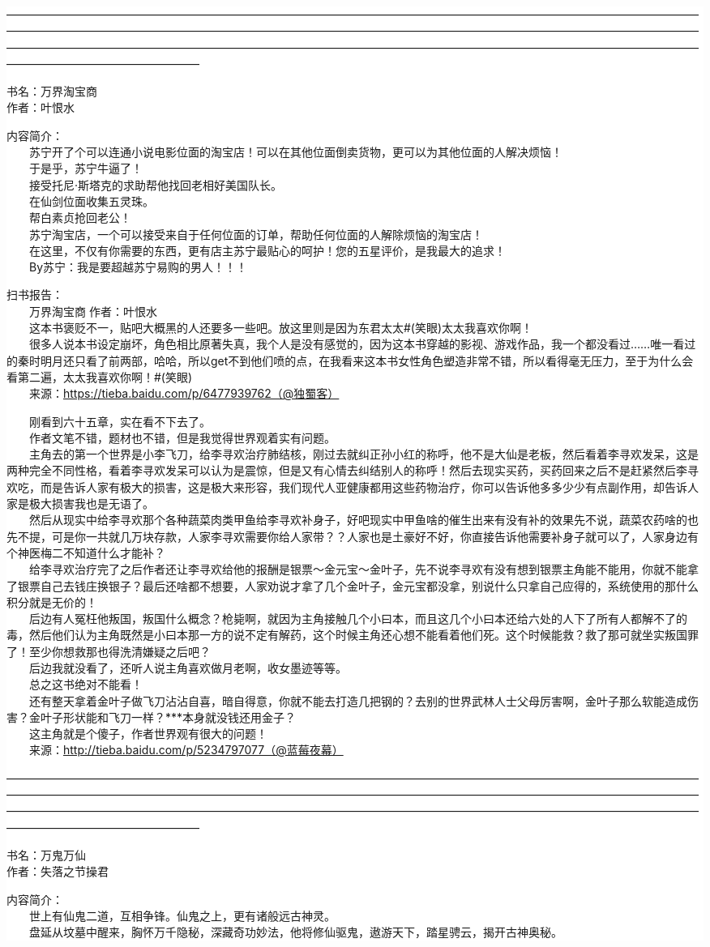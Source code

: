   
  
————————————————————————————————————————————————————————————————————————————————————————————————————————————————————————————————————————————————————————————————————————————————————————————————————————  
  
  
  
书名：万界淘宝商  
作者：叶恨水  
  
内容简介：  
　　苏宁开了个可以连通小说电影位面的淘宝店！可以在其他位面倒卖货物，更可以为其他位面的人解决烦恼！  
　　于是乎，苏宁牛逼了！  
　　接受托尼·斯塔克的求助帮他找回老相好美国队长。  
　　在仙剑位面收集五灵珠。  
　　帮白素贞抢回老公！  
　　苏宁淘宝店，一个可以接受来自于任何位面的订单，帮助任何位面的人解除烦恼的淘宝店！  
　　在这里，不仅有你需要的东西，更有店主苏宁最贴心的呵护！您的五星评价，是我最大的追求！  
　　By苏宁：我是要超越苏宁易购的男人！！！  
  
扫书报告：  
　　万界淘宝商 作者：叶恨水  
　　这本书褒贬不一，贴吧大概黑的人还要多一些吧。放这里则是因为东君太太#(笑眼)太太我喜欢你啊！  
　　很多人说本书设定崩坏，角色相比原著失真，我个人是没有感觉的，因为这本书穿越的影视、游戏作品，我一个都没看过……唯一看过的秦时明月还只看了前两部，哈哈，所以get不到他们喷的点，在我看来这本书女性角色塑造非常不错，所以看得毫无压力，至于为什么会看第二遍，太太我喜欢你啊！#(笑眼)  
　　来源：https://tieba.baidu.com/p/6477939762（@独蜀客）  
  
　　刚看到六十五章，实在看不下去了。  
　　作者文笔不错，题材也不错，但是我觉得世界观着实有问题。  
　　主角去的第一个世界是小李飞刀，给李寻欢治疗肺结核，刚过去就纠正孙小红的称呼，他不是大仙是老板，然后看着李寻欢发呆，这是两种完全不同性格，看着李寻欢发呆可以认为是震惊，但是又有心情去纠结别人的称呼！然后去现实买药，买药回来之后不是赶紧然后李寻欢吃，而是告诉人家有极大的损害，这是极大来形容，我们现代人亚健康都用这些药物治疗，你可以告诉他多多少少有点副作用，却告诉人家是极大损害我也是无语了。  
　　然后从现实中给李寻欢那个各种蔬菜肉类甲鱼给李寻欢补身子，好吧现实中甲鱼啥的催生出来有没有补的效果先不说，蔬菜农药啥的也先不提，可是你一共就几万块存款，人家李寻欢需要你给人家带？？人家也是土豪好不好，你直接告诉他需要补身子就可以了，人家身边有个神医梅二不知道什么才能补？  
　　给李寻欢治疗完了之后作者还让李寻欢给他的报酬是银票～金元宝～金叶子，先不说李寻欢有没有想到银票主角能不能用，你就不能拿了银票自己去钱庄换银子？最后还啥都不想要，人家劝说才拿了几个金叶子，金元宝都没拿，别说什么只拿自己应得的，系统使用的那什么积分就是无价的！  
　　后边有人冤枉他叛国，叛国什么概念？枪毙啊，就因为主角接触几个小曰本，而且这几个小曰本还给六处的人下了所有人都解不了的毒，然后他们认为主角既然是小曰本那一方的说不定有解药，这个时候主角还心想不能看着他们死。这个时候能救？救了那可就坐实叛国罪了！至少你想救那也得洗清嫌疑之后吧？  
　　后边我就没看了，还听人说主角喜欢做月老啊，收女墨迹等等。  
　　总之这书绝对不能看！  
　　还有整天拿着金叶子做飞刀沾沾自喜，暗自得意，你就不能去打造几把钢的？去别的世界武林人士父母厉害啊，金叶子那么软能造成伤害？金叶子形状能和飞刀一样？***本身就没钱还用金子？  
　　这主角就是个傻子，作者世界观有很大的问题！  
　　来源：http://tieba.baidu.com/p/5234797077（@蓝莓夜幕）  
  
  
  
————————————————————————————————————————————————————————————————————————————————————————————————————————————————————————————————————————————————————————————————————————————————————————————————————————  
  
  
  
书名：万鬼万仙  
作者：失落之节操君  
  
内容简介：  
　　世上有仙鬼二道，互相争锋。仙鬼之上，更有诸般远古神灵。  
　　盘延从坟墓中醒来，胸怀万千隐秘，深藏奇功妙法，他将修仙驱鬼，遨游天下，踏星骋云，揭开古神奥秘。  
  